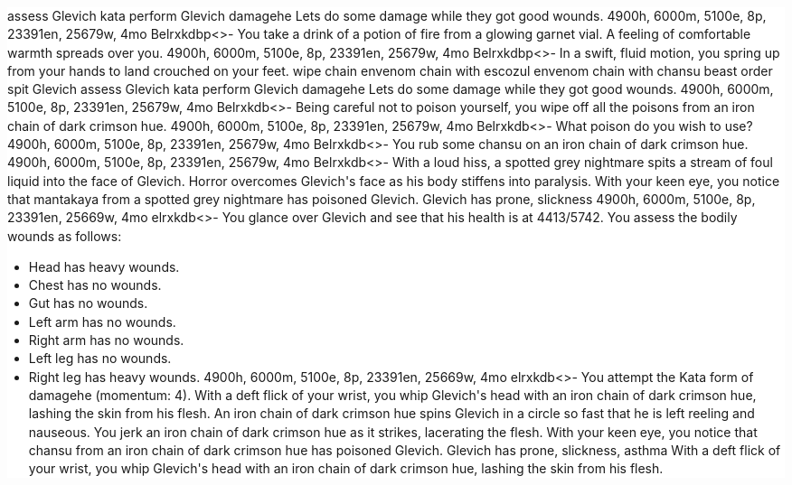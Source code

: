assess Glevich
kata perform Glevich damagehe
Lets do some damage while they got good wounds.
<span class="fore2">4900h, 6000m, 5100e, 8p, 23391en, 25679w,</span><span class="fore7"> 4mo Belrxkdbp&lt;>-
You take a drink of a potion of fire from a glowing garnet vial.
A feeling of comfortable warmth spreads over you.
</span><span class="fore2">4900h, 6000m, 5100e, 8p, 23391en, 25679w,</span><span class="fore7"> 4mo Belrxkdbp&lt;>-
In a swift, fluid motion, you spring up from your hands to land crouched on your feet.
</span>wipe chain
envenom chain with escozul
envenom chain with chansu
beast order spit Glevich
assess Glevich
kata perform Glevich damagehe
Lets do some damage while they got good wounds.
<span class="fore2">4900h, 6000m, 5100e, 8p, 23391en, 25679w,</span><span class="fore7"> 4mo Belrxkdb&lt;>-
Being careful not to poison yourself, you wipe off all the poisons from an iron chain of dark crimson hue.
</span><span class="fore2">4900h, 6000m, 5100e, 8p, 23391en, 25679w,</span><span class="fore7"> 4mo Belrxkdb&lt;>-
What poison do you wish to use?
</span><span class="fore2">4900h, 6000m, 5100e, 8p, 23391en, 25679w,</span><span class="fore7"> 4mo Belrxkdb&lt;>-
You rub some chansu on an iron chain of dark crimson hue.
</span><span class="fore2">4900h, 6000m, 5100e, 8p, 23391en, 25679w,</span><span class="fore7"> 4mo Belrxkdb&lt;>-
With a loud hiss, a spotted grey nightmare spits a stream of foul liquid into the face of </span><span class="fore12">Glevich</span><span class="fore15">.
</span><span class="fore7">Horror overcomes </span><span class="fore12">Glevich</span><span class="fore15">'s face as his body stiffens into paralysis.
</span><span class="fore7">With your keen eye, you notice that mantakaya from a spotted grey nightmare has poisoned </span><span class="fore12">Glevich</span><span class="fore15">.
</span><span class="fore12">Glevich</span> has prone, slickness
<span class="fore2">4900h, 6000m, 5100e, 8p, 23391en, 25669w,</span><span class="fore7"> 4mo elrxkdb&lt;>-
You glance over </span><span class="fore12">Glevich</span><span class="fore15"> and see that his health is at 4413/5742.
</span><span class="fore7">You assess the bodily wounds as follows:
* Head has heavy wounds.
* Chest has no wounds.
* Gut has no wounds.
* Left arm has no wounds.
* Right arm has no wounds.
* Left leg has no wounds.
* Right leg has heavy wounds.
</span><span class="fore2">4900h, 6000m, 5100e, 8p, 23391en, 25669w,</span><span class="fore7"> 4mo elrxkdb&lt;>-
You attempt the Kata form of damagehe (momentum: 4).
With a deft flick of your wrist, you whip </span><span class="fore12">Glevich</span><span class="fore15">'s head with an iron chain of dark crimson hue, lashing the skin from his flesh.
</span><span class="fore7">An iron chain of dark crimson hue spins </span><span class="fore12">Glevich</span><span class="fore15"> in a circle so fast that he is left reeling and nauseous.
</span><span class="fore7">You jerk an iron chain of dark crimson hue as it strikes, lacerating the flesh.
With your keen eye, you notice that chansu from an iron chain of dark crimson hue has poisoned </span><span class="fore12">Glevich</span><span class="fore15">.
</span><span class="fore12">Glevich</span> has prone, slickness, asthma
<span class="fore7">With a deft flick of your wrist, you whip </span><span class="fore12">Glevich</span><span class="fore15">'s head with an iron chain of dark crimson hue, lashing the skin from his flesh.